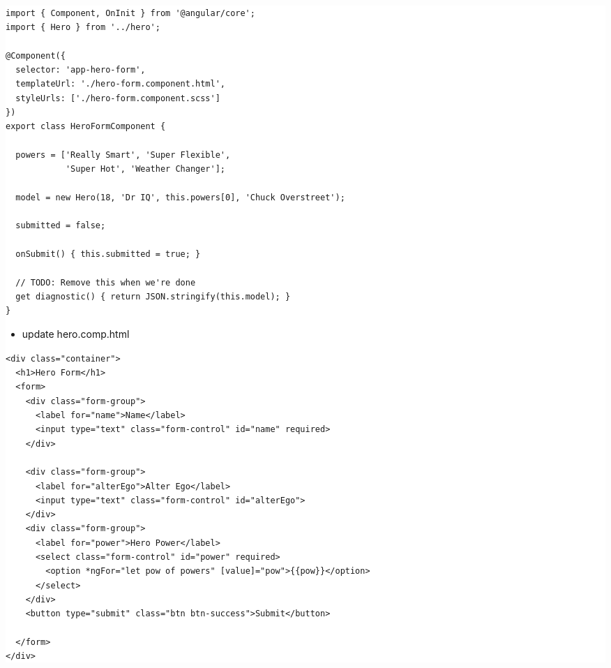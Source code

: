 ```
import { Component, OnInit } from '@angular/core';
import { Hero } from '../hero';

@Component({
  selector: 'app-hero-form',
  templateUrl: './hero-form.component.html',
  styleUrls: ['./hero-form.component.scss']
})
export class HeroFormComponent {

  powers = ['Really Smart', 'Super Flexible',
            'Super Hot', 'Weather Changer'];

  model = new Hero(18, 'Dr IQ', this.powers[0], 'Chuck Overstreet');

  submitted = false;

  onSubmit() { this.submitted = true; }

  // TODO: Remove this when we're done
  get diagnostic() { return JSON.stringify(this.model); }
}

```

- update hero.comp.html

```
<div class="container">
  <h1>Hero Form</h1>
  <form>
    <div class="form-group">
      <label for="name">Name</label>
      <input type="text" class="form-control" id="name" required>
    </div>

    <div class="form-group">
      <label for="alterEgo">Alter Ego</label>
      <input type="text" class="form-control" id="alterEgo">
    </div>
    <div class="form-group">
      <label for="power">Hero Power</label>
      <select class="form-control" id="power" required>
        <option *ngFor="let pow of powers" [value]="pow">{{pow}}</option>
      </select>
    </div>
    <button type="submit" class="btn btn-success">Submit</button>

  </form>
</div>

```
